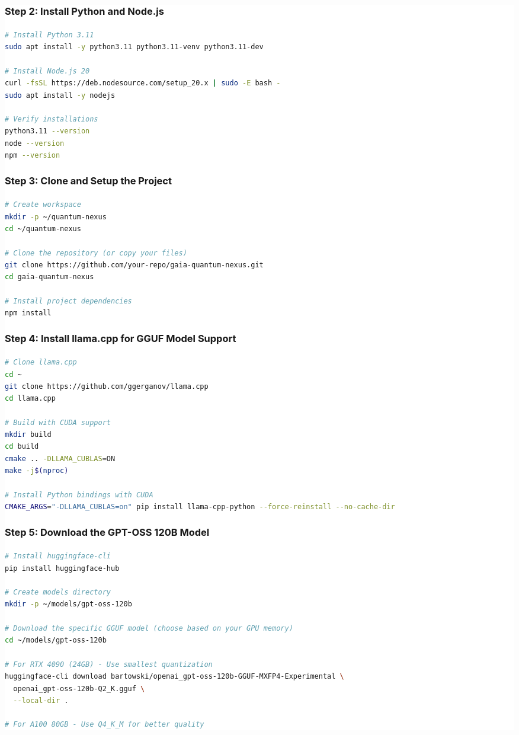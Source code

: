 ### Step 2: Install Python and Node.js
```bash
# Install Python 3.11
sudo apt install -y python3.11 python3.11-venv python3.11-dev

# Install Node.js 20
curl -fsSL https://deb.nodesource.com/setup_20.x | sudo -E bash -
sudo apt install -y nodejs

# Verify installations
python3.11 --version
node --version
npm --version
```

### Step 3: Clone and Setup the Project
```bash
# Create workspace
mkdir -p ~/quantum-nexus
cd ~/quantum-nexus

# Clone the repository (or copy your files)
git clone https://github.com/your-repo/gaia-quantum-nexus.git
cd gaia-quantum-nexus

# Install project dependencies
npm install
```

### Step 4: Install llama.cpp for GGUF Model Support
```bash
# Clone llama.cpp
cd ~
git clone https://github.com/ggerganov/llama.cpp
cd llama.cpp

# Build with CUDA support
mkdir build
cd build
cmake .. -DLLAMA_CUBLAS=ON
make -j$(nproc)

# Install Python bindings with CUDA
CMAKE_ARGS="-DLLAMA_CUBLAS=on" pip install llama-cpp-python --force-reinstall --no-cache-dir
```

### Step 5: Download the GPT-OSS 120B Model
```bash
# Install huggingface-cli
pip install huggingface-hub

# Create models directory
mkdir -p ~/models/gpt-oss-120b

# Download the specific GGUF model (choose based on your GPU memory)
cd ~/models/gpt-oss-120b

# For RTX 4090 (24GB) - Use smallest quantization
huggingface-cli download bartowski/openai_gpt-oss-120b-GGUF-MXFP4-Experimental \
  openai_gpt-oss-120b-Q2_K.gguf \
  --local-dir .

# For A100 80GB - Use Q4_K_M for better quality
```
